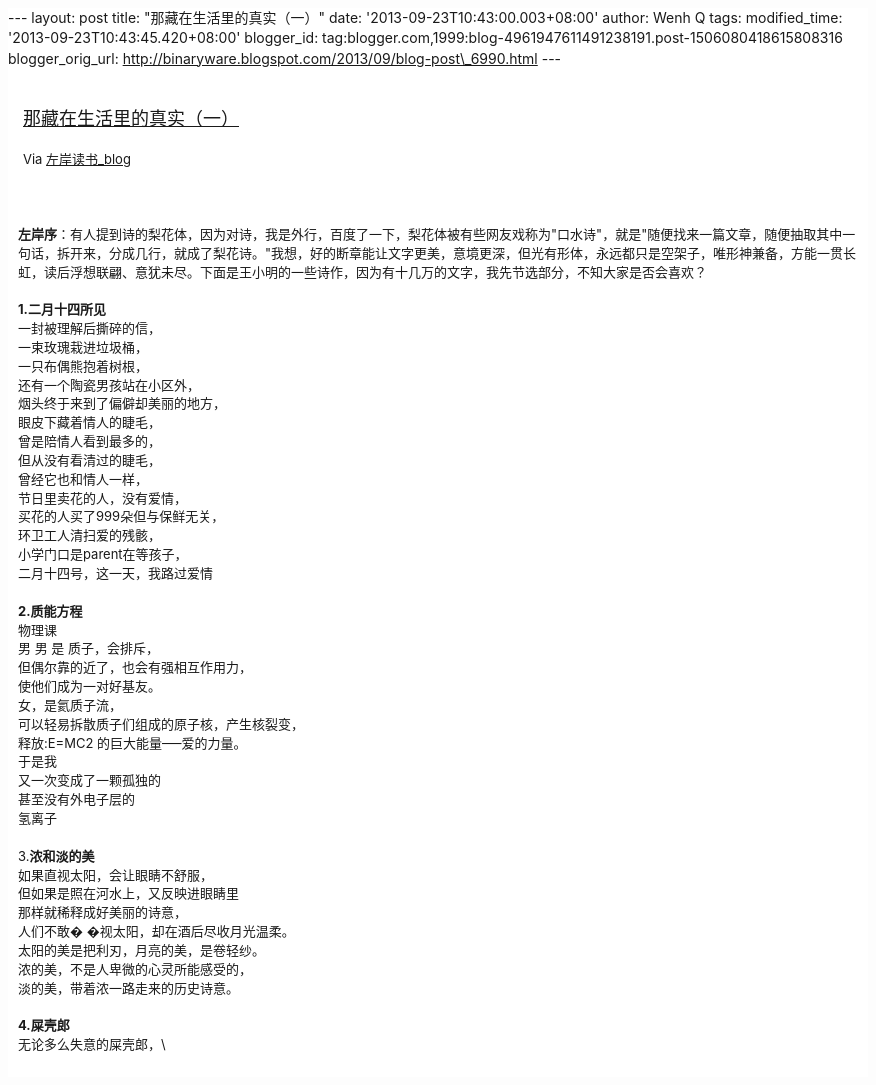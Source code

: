 --- layout: post title: "那藏在生活里的真实（一）" date:
'2013-09-23T10:43:00.003+08:00' author: Wenh Q tags: modified\_time:
'2013-09-23T10:43:45.420+08:00' blogger\_id:
tag:blogger.com,1999:blog-4961947611491238191.post-1506080418615808316
blogger\_orig\_url:
http://binaryware.blogspot.com/2013/09/blog-post\_6990.html ---
<div style="margin: 10px; padding: 5px;">

<div style="font-size: 18px;">

[那藏在生活里的真实（一）](http://zreading.cn.feedsportal.com/c/35042/f/647833/s/318c913d/sc/38/l/0L0Szreading0Bcn0Carchives0C39980Bhtml/story01.htm)

</div>

<div style="font-size: 13px;">

Via [左岸读书\_blog](http://www.zreading.cn/)

</div>

</div>

<div style="font-size: 13px; padding: 15px 0 10px 10px;">

**左岸序**：有人提到诗的梨花体，因为对诗，我是外行，百度了一下，梨花体被有些网友戏称为"口水诗"，就是"随便找来一篇文章，随便抽取其中一句话，拆开来，分成几行，就成了梨花诗。"我想，好的断章能让文字更美，意境更深，但光有形体，永远都只是空架子，唯形神兼备，方能一贯长虹，读后浮想联翩、意犹未尽。下面是王小明的一些诗作，因为有十几万的文字，我先节选部分，不知大家是否会喜欢？\
\
**1.二月十四所见**\
一封被理解后撕碎的信，\
一束玫瑰栽进垃圾桶，\
一只布偶熊抱着树根，\
还有一个陶瓷男孩站在小区外，\
烟头终于来到了偏僻却美丽的地方，\
眼皮下藏着情人的睫毛，\
曾是陪情人看到最多的，\
但从没有看清过的睫毛，\
曾经它也和情人一样，\
节日里卖花的人，没有爱情，\
买花的人买了999朵但与保鲜无关，\
环卫工人清扫爱的残骸，\
小学门口是parent在等孩子，\
二月十四号，这一天，我路过爱情\
\
**2.质能方程**\
物理课\
男 男 是 质子，会排斥，\
但偶尔靠的近了，也会有强相互作用力，\
使他们成为一对好基友。\
女，是氦质子流，\
可以轻易拆散质子们组成的原子核，产生核裂变，\
释放:E=MC2 的巨大能量—–爱的力量。\
于是我\
又一次变成了一颗孤独的\
甚至没有外电子层的\
氢离子\
\
3.**浓和淡的美**\
如果直视太阳，会让眼睛不舒服，\
但如果是照在河水上，又反映进眼睛里\
那样就稀释成好美丽的诗意，\
人们不敢� �视太阳，却在酒后尽收月光温柔。\
太阳的美是把利刃，月亮的美，是卷轻纱。\
浓的美，不是人卑微的心灵所能感受的，\
淡的美，带着浓一路走来的历史诗意。\
\
**4.屎壳郎**\
无论多么失意的屎壳郎，\
